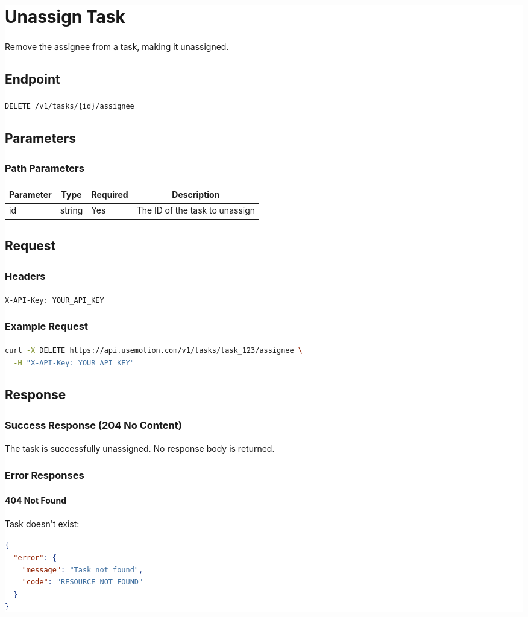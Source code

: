 # Unassign Task

Remove the assignee from a task, making it unassigned.

## Endpoint

```
DELETE /v1/tasks/{id}/assignee
```

## Parameters

### Path Parameters

| Parameter | Type | Required | Description |
|-----------|------|----------|-------------|
| id | string | Yes | The ID of the task to unassign |

## Request

### Headers

```http
X-API-Key: YOUR_API_KEY
```

### Example Request

```bash
curl -X DELETE https://api.usemotion.com/v1/tasks/task_123/assignee \
  -H "X-API-Key: YOUR_API_KEY"
```

## Response

### Success Response (204 No Content)

The task is successfully unassigned. No response body is returned.

### Error Responses

#### 404 Not Found

Task doesn't exist:

```json
{
  "error": {
    "message": "Task not found",
    "code": "RESOURCE_NOT_FOUND"
  }
}
```

